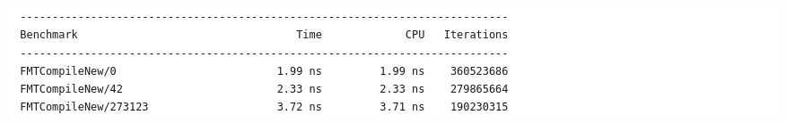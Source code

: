       ----------------------------------------------------------------------------
      Benchmark                                  Time             CPU   Iterations
      ----------------------------------------------------------------------------
      FMTCompileNew/0                         1.99 ns         1.99 ns    360523686
      FMTCompileNew/42                        2.33 ns         2.33 ns    279865664
      FMTCompileNew/273123                    3.72 ns         3.71 ns    190230315
